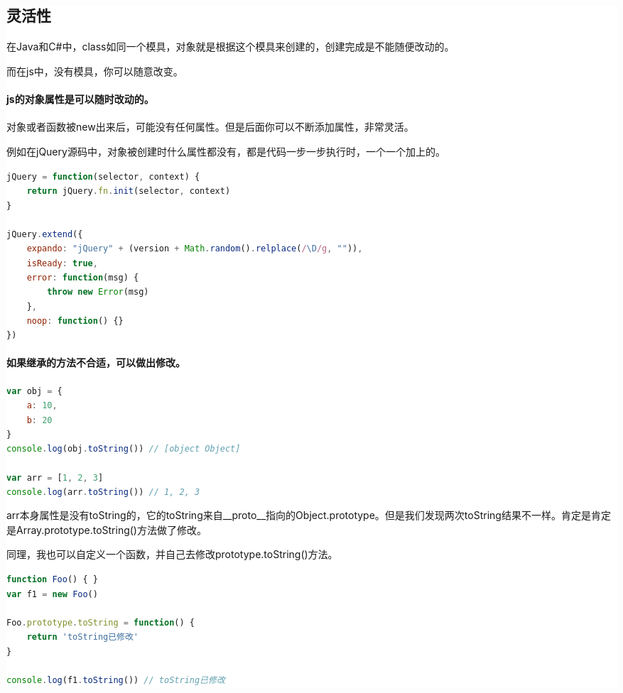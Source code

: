 

## 灵活性
在Java和C#中，class如同一个模具，对象就是根据这个模具来创建的，创建完成是不能随便改动的。

而在js中，没有模具，你可以随意改变。

#### js的对象属性是可以随时改动的。

对象或者函数被new出来后，可能没有任何属性。但是后面你可以不断添加属性，非常灵活。

例如在jQuery源码中，对象被创建时什么属性都没有，都是代码一步一步执行时，一个一个加上的。
```js
jQuery = function(selector, context) {
	return jQuery.fn.init(selector, context)
}

jQuery.extend({
	expando: "jQuery" + (version + Math.random().relplace(/\D/g, "")),
	isReady: true,
	error: function(msg) {
		throw new Error(msg)
	},
	noop: function() {}
})

```

#### 如果继承的方法不合适，可以做出修改。
```js
var obj = {
	a: 10,
	b: 20
}
console.log(obj.toString()) // [object Object]

var arr = [1, 2, 3]
console.log(arr.toString()) // 1, 2, 3
```
arr本身属性是没有toString的，它的toString来自__proto__指向的Object.prototype。但是我们发现两次toString结果不一样。肯定是肯定是Array.prototype.toString()方法做了修改。

同理，我也可以自定义一个函数，并自己去修改prototype.toString()方法。

```js
function Foo() { }
var f1 = new Foo()

Foo.prototype.toString = function() {
	return 'toString已修改'
}

console.log(f1.toString()) // toString已修改
```

